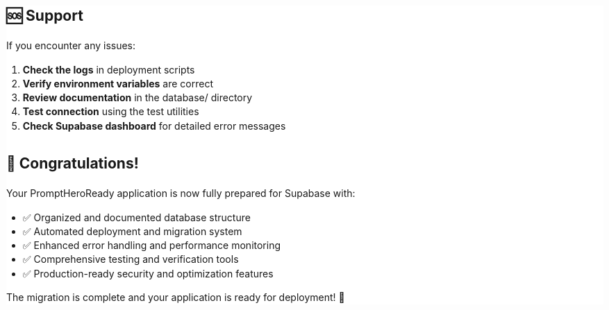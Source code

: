 ## 🆘 Support

If you encounter any issues:

1. **Check the logs** in deployment scripts
2. **Verify environment variables** are correct
3. **Review documentation** in the database/ directory
4. **Test connection** using the test utilities
5. **Check Supabase dashboard** for detailed error messages

## 🎉 Congratulations!

Your PromptHeroReady application is now fully prepared for Supabase with:
- ✅ Organized and documented database structure
- ✅ Automated deployment and migration system
- ✅ Enhanced error handling and performance monitoring
- ✅ Comprehensive testing and verification tools
- ✅ Production-ready security and optimization features

The migration is complete and your application is ready for deployment! 🚀
